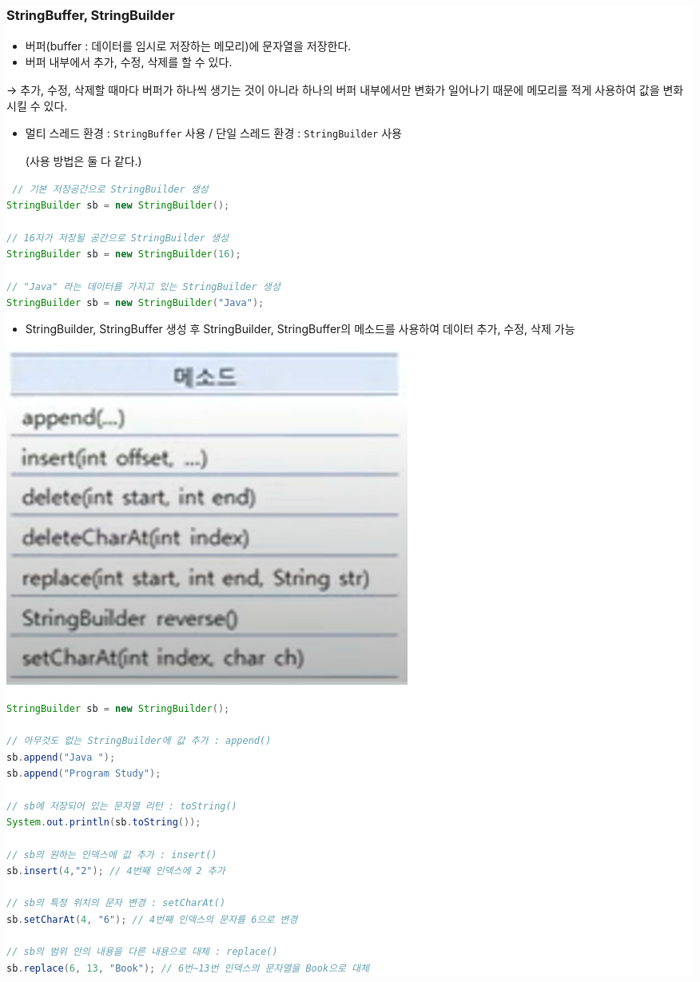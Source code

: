 ### StringBuffer, StringBuilder

- 버퍼(buffer : 데이터를 임시로 저장하는 메모리)에 문자열을 저장한다.
- 버퍼 내부에서 추가, 수정, 삭제를 할 수 있다.

→ 추가, 수정, 삭제할 때마다 버퍼가 하나씩 생기는 것이 아니라 하나의 버퍼 내부에서만 변화가 일어나기 때문에 메모리를 적게 사용하여 값을 변화시킬 수 있다.

- 멀티 스레드 환경 : `StringBuffer` 사용 / 단일 스레드 환경 : `StringBuilder` 사용
    
    (사용 방법은 둘 다 같다.)
    

```java
 // 기본 저장공간으로 StringBuilder 생성
StringBuilder sb = new StringBuilder();

// 16자가 저장될 공간으로 StringBuilder 생성
StringBuilder sb = new StringBuilder(16);

// "Java" 라는 데이터를 가지고 있는 StringBuilder 생성
StringBuilder sb = new StringBuilder("Java");
```

- StringBuilder, StringBuffer 생성 후 StringBuilder, StringBuffer의 메소드를 사용하여 데이터 추가, 수정, 삭제 가능

![Untitled](CHAPTER%2011%2083867/Untitled%2016.png)

```java
StringBuilder sb = new StringBuilder();

// 아무것도 없는 StringBuilder에 값 추가 : append()
sb.append("Java ");
sb.append("Program Study");

// sb에 저장되어 있는 문자열 리턴 : toString()
System.out.println(sb.toString());

// sb의 원하는 인덱스에 값 추가 : insert()
sb.insert(4,"2"); // 4번째 인덱스에 2 추가

// sb의 특정 위치의 문자 변경 : setCharAt()
sb.setCharAt(4, "6"); // 4번째 인덱스의 문자를 6으로 변경

// sb의 범위 안의 내용을 다른 내용으로 대체 : replace()
sb.replace(6, 13, "Book"); // 6번~13번 인덱스의 문자열을 Book으로 대체

```